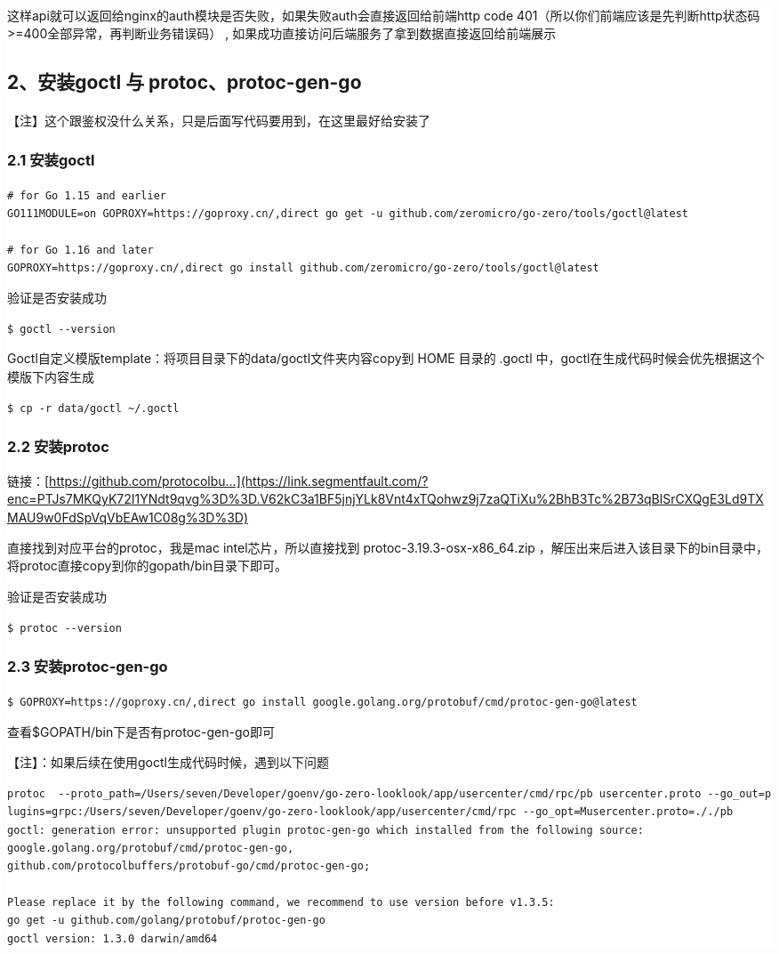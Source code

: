 这样api就可以返回给nginx的auth模块是否失败，如果失败auth会直接返回给前端http code 401（所以你们前端应该是先判断http状态码>=400全部异常，再判断业务错误码） , 如果成功直接访问后端服务了拿到数据直接返回给前端展示

## 2、安装goctl 与 protoc、protoc-gen-go

【注】这个跟鉴权没什么关系，只是后面写代码要用到，在这里最好给安装了

### 2.1 安装goctl

```shell
# for Go 1.15 and earlier
GO111MODULE=on GOPROXY=https://goproxy.cn/,direct go get -u github.com/zeromicro/go-zero/tools/goctl@latest

# for Go 1.16 and later
GOPROXY=https://goproxy.cn/,direct go install github.com/zeromicro/go-zero/tools/goctl@latest
```

验证是否安装成功

```shell
$ goctl --version
```

Goctl自定义模版template：将项目目录下的data/goctl文件夹内容copy到 HOME 目录的 .goctl 中，goctl在生成代码时候会优先根据这个模版下内容生成

```shell
$ cp -r data/goctl ~/.goctl
```

### 2.2 安装protoc

链接：[https://github.com/protocolbu...](https://link.segmentfault.com/?enc=PTJs7MKQyK72I1YNdt9qvg%3D%3D.V62kC3a1BF5jnjYLk8Vnt4xTQohwz9j7zaQTiXu%2BhB3Tc%2B73qBlSrCXQgE3Ld9TXMAU9w0FdSpVqVbEAw1C08g%3D%3D)

直接找到对应平台的protoc，我是mac intel芯片，所以直接找到 protoc-3.19.3-osx-x86_64.zip ，解压出来后进入该目录下的bin目录中，将protoc直接copy到你的gopath/bin目录下即可。

验证是否安装成功

```shell
$ protoc --version
```

### 2.3 安装protoc-gen-go

```shell
$ GOPROXY=https://goproxy.cn/,direct go install google.golang.org/protobuf/cmd/protoc-gen-go@latest 
```

查看$GOPATH/bin下是否有protoc-gen-go即可

【注】：如果后续在使用goctl生成代码时候，遇到以下问题

```shell
protoc  --proto_path=/Users/seven/Developer/goenv/go-zero-looklook/app/usercenter/cmd/rpc/pb usercenter.proto --go_out=plugins=grpc:/Users/seven/Developer/goenv/go-zero-looklook/app/usercenter/cmd/rpc --go_opt=Musercenter.proto=././pb
goctl: generation error: unsupported plugin protoc-gen-go which installed from the following source:
google.golang.org/protobuf/cmd/protoc-gen-go, 
github.com/protocolbuffers/protobuf-go/cmd/protoc-gen-go;

Please replace it by the following command, we recommend to use version before v1.3.5:
go get -u github.com/golang/protobuf/protoc-gen-go
goctl version: 1.3.0 darwin/amd64
```
